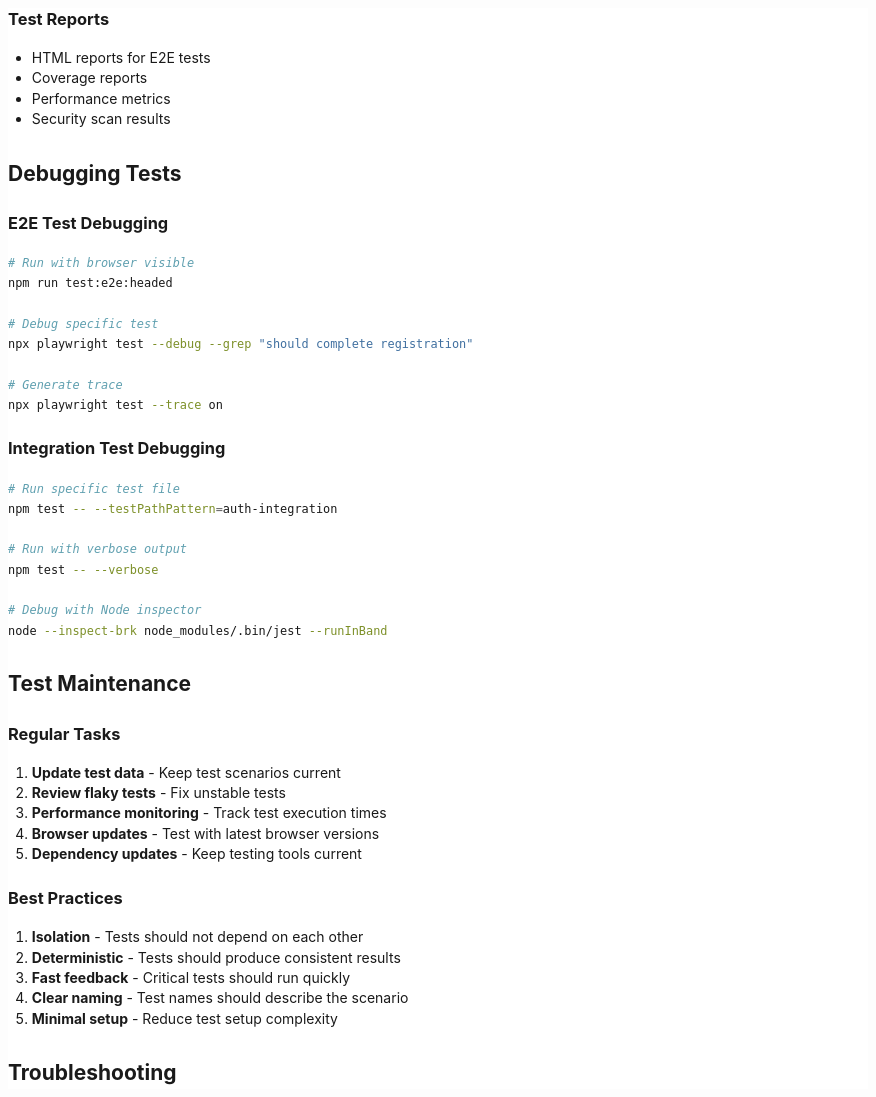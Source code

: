 ### Test Reports
- HTML reports for E2E tests
- Coverage reports
- Performance metrics
- Security scan results

## Debugging Tests

### E2E Test Debugging
```bash
# Run with browser visible
npm run test:e2e:headed

# Debug specific test
npx playwright test --debug --grep "should complete registration"

# Generate trace
npx playwright test --trace on
```

### Integration Test Debugging
```bash
# Run specific test file
npm test -- --testPathPattern=auth-integration

# Run with verbose output
npm test -- --verbose

# Debug with Node inspector
node --inspect-brk node_modules/.bin/jest --runInBand
```

## Test Maintenance

### Regular Tasks
1. **Update test data** - Keep test scenarios current
2. **Review flaky tests** - Fix unstable tests
3. **Performance monitoring** - Track test execution times
4. **Browser updates** - Test with latest browser versions
5. **Dependency updates** - Keep testing tools current

### Best Practices
1. **Isolation** - Tests should not depend on each other
2. **Deterministic** - Tests should produce consistent results
3. **Fast feedback** - Critical tests should run quickly
4. **Clear naming** - Test names should describe the scenario
5. **Minimal setup** - Reduce test setup complexity

## Troubleshooting

